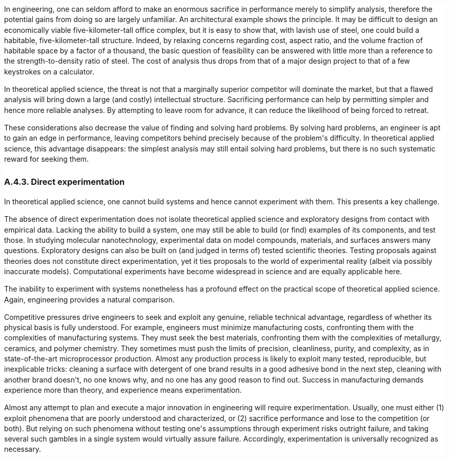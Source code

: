 In engineering, one can seldom afford to make an enormous sacrifice in performance merely to simplify analysis, therefore the potential gains from doing so are largely unfamiliar. An architectural example shows the principle. It may
be difficult to design an economically viable five-kilometer-tall office complex, but it is easy to show that, with lavish use of steel, one could build a habitable, five-kilometer-tall structure. Indeed, by relaxing concerns regarding cost, aspect ratio, and the volume fraction of habitable space by a factor of a thousand, the basic question of feasibility can be answered with little more than a reference to the strength-to-density ratio of steel. The cost of analysis thus drops from that of a major design project to that of a few keystrokes on a calculator.

In theoretical applied science, the threat is not that a marginally superior competitor will dominate the market, but that a flawed analysis will bring down a large (and costly) intellectual structure. Sacrificing performance can help by permitting simpler and hence more reliable analyses. By attempting to leave room for advance, it can reduce the likelihood of being forced to retreat.

These considerations also decrease the value of finding and solving hard problems. By solving hard problems, an engineer is apt to gain an edge in performance, leaving competitors behind precisely because of the problem's difficulty. In theoretical applied science, this advantage disappears: the simplest analysis may still entail solving hard problems, but there is no such systematic reward for seeking them.

### A.4.3. Direct experimentation

In theoretical applied science, one cannot build systems and hence cannot experiment with them. This presents a key challenge.

The absence of direct experimentation does not isolate theoretical applied science and exploratory designs from contact with empirical data. Lacking the ability to build a system, one may still be able to build (or find) examples of its components, and test those. In studying molecular nanotechnology, experimental data on model compounds, materials, and surfaces answers many questions. Exploratory designs can also be built on (and judged in terms of) tested scientific theories. Testing proposals against theories does not constitute direct experimentation, yet it ties proposals to the world of experimental reality (albeit via possibly inaccurate models). Computational experiments have become widespread in science and are equally applicable here.

The inability to experiment with systems nonetheless has a profound effect on the practical scope of theoretical applied science. Again, engineering provides a natural comparison.

Competitive pressures drive engineers to seek and exploit any genuine, reliable technical advantage, regardless of whether its physical basis is fully understood. For example, engineers must minimize manufacturing costs, confronting them with the complexities of manufacturing systems. They must seek the best materials, confronting them with the complexities of metallurgy, ceramics, and polymer chemistry. They sometimes must push the limits of precision, cleanliness, purity, and complexity, as in state-of-the-art microprocessor production. Almost any production process is likely to exploit many tested, reproducible, but inexplicable tricks: cleaning a surface with detergent of one brand results in a good adhesive bond in the next step, cleaning with another brand doesn't, no one knows why, and no one has any good reason to find out. Success in manufacturing demands experience more than theory, and experience means experimentation.

Almost any attempt to plan and execute a major innovation in engineering will require experimentation. Usually, one must either (1) exploit phenomena that are poorly understood and characterized, or (2) sacrifice performance and lose to the competition (or both). But relying on such phenomena without testing one's assumptions through experiment risks outright failure, and taking several such gambles in a single system would virtually assure failure. Accordingly, experimentation is universally recognized as necessary.

